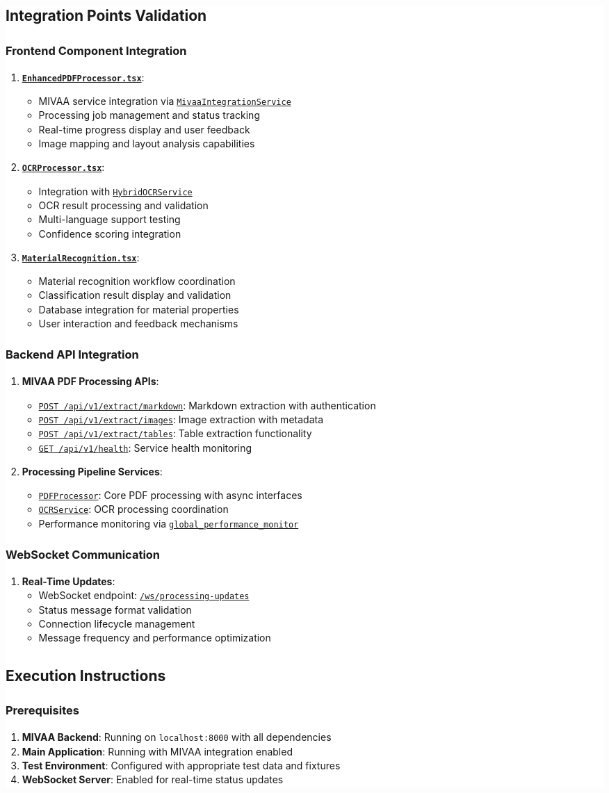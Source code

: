 ## Integration Points Validation

### Frontend Component Integration
1. **[`EnhancedPDFProcessor.tsx`](src/components/PDF/EnhancedPDFProcessor.tsx)**:
   - MIVAA service integration via [`MivaaIntegrationService`](src/services/pdf/mivaaIntegrationService.ts)
   - Processing job management and status tracking
   - Real-time progress display and user feedback
   - Image mapping and layout analysis capabilities

2. **[`OCRProcessor.tsx`](src/components/OCR/OCRProcessor.tsx)**:
   - Integration with [`HybridOCRService`](src/services/ocr/hybridOCRService.ts)
   - OCR result processing and validation
   - Multi-language support testing
   - Confidence scoring integration

3. **[`MaterialRecognition.tsx`](src/components/Recognition/MaterialRecognition.tsx)**:
   - Material recognition workflow coordination
   - Classification result display and validation
   - Database integration for material properties
   - User interaction and feedback mechanisms

### Backend API Integration
1. **MIVAA PDF Processing APIs**:
   - [`POST /api/v1/extract/markdown`](mivaa-pdf-extractor/app/api/pdf_routes.py:80): Markdown extraction with authentication
   - [`POST /api/v1/extract/images`](mivaa-pdf-extractor/app/api/pdf_routes.py:210): Image extraction with metadata
   - [`POST /api/v1/extract/tables`](mivaa-pdf-extractor/app/api/pdf_routes.py:137): Table extraction functionality
   - [`GET /api/v1/health`](mivaa-pdf-extractor/app/api/pdf_routes.py:282): Service health monitoring

2. **Processing Pipeline Services**:
   - [`PDFProcessor`](mivaa-pdf-extractor/app/services/pdf_processor.py:70): Core PDF processing with async interfaces
   - [`OCRService`](mivaa-pdf-extractor/app/services/ocr_service.py): OCR processing coordination
   - Performance monitoring via [`global_performance_monitor`](mivaa-pdf-extractor/app/main.py:119)

### WebSocket Communication
1. **Real-Time Updates**:
   - WebSocket endpoint: [`/ws/processing-updates`](mivaa-pdf-extractor/tests/e2e/test_complete_workflows.py:450)
   - Status message format validation
   - Connection lifecycle management
   - Message frequency and performance optimization

## Execution Instructions

### Prerequisites
1. **MIVAA Backend**: Running on `localhost:8000` with all dependencies
2. **Main Application**: Running with MIVAA integration enabled
3. **Test Environment**: Configured with appropriate test data and fixtures
4. **WebSocket Server**: Enabled for real-time status updates

